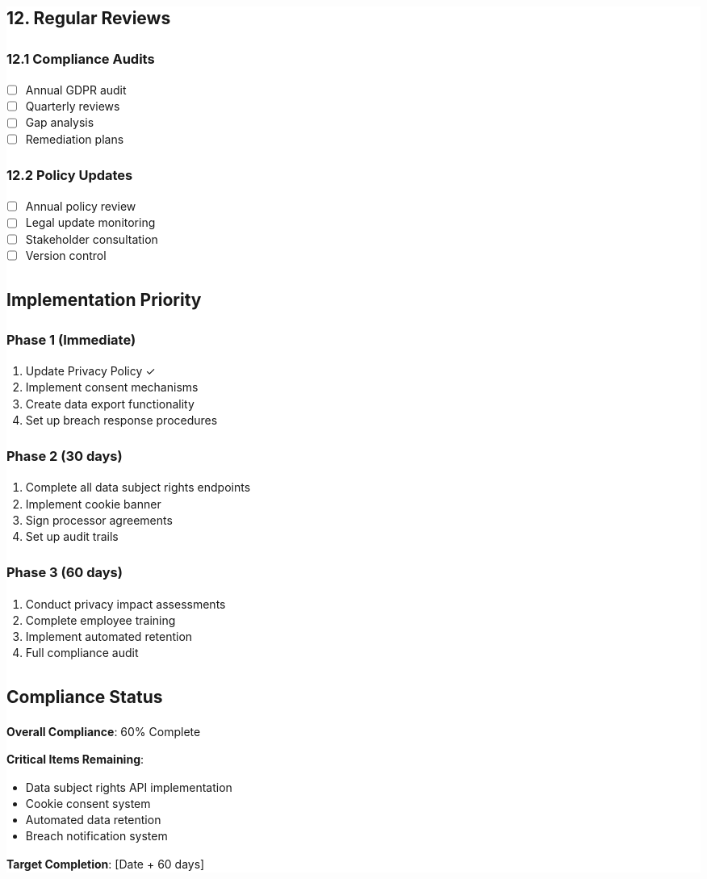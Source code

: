 ## 12. Regular Reviews

### 12.1 Compliance Audits
- [ ] Annual GDPR audit
- [ ] Quarterly reviews
- [ ] Gap analysis
- [ ] Remediation plans

### 12.2 Policy Updates
- [ ] Annual policy review
- [ ] Legal update monitoring
- [ ] Stakeholder consultation
- [ ] Version control

## Implementation Priority

### Phase 1 (Immediate)
1. Update Privacy Policy ✓
2. Implement consent mechanisms
3. Create data export functionality
4. Set up breach response procedures

### Phase 2 (30 days)
1. Complete all data subject rights endpoints
2. Implement cookie banner
3. Sign processor agreements
4. Set up audit trails

### Phase 3 (60 days)
1. Conduct privacy impact assessments
2. Complete employee training
3. Implement automated retention
4. Full compliance audit

## Compliance Status

**Overall Compliance**: 60% Complete

**Critical Items Remaining**:
- Data subject rights API implementation
- Cookie consent system
- Automated data retention
- Breach notification system

**Target Completion**: [Date + 60 days]